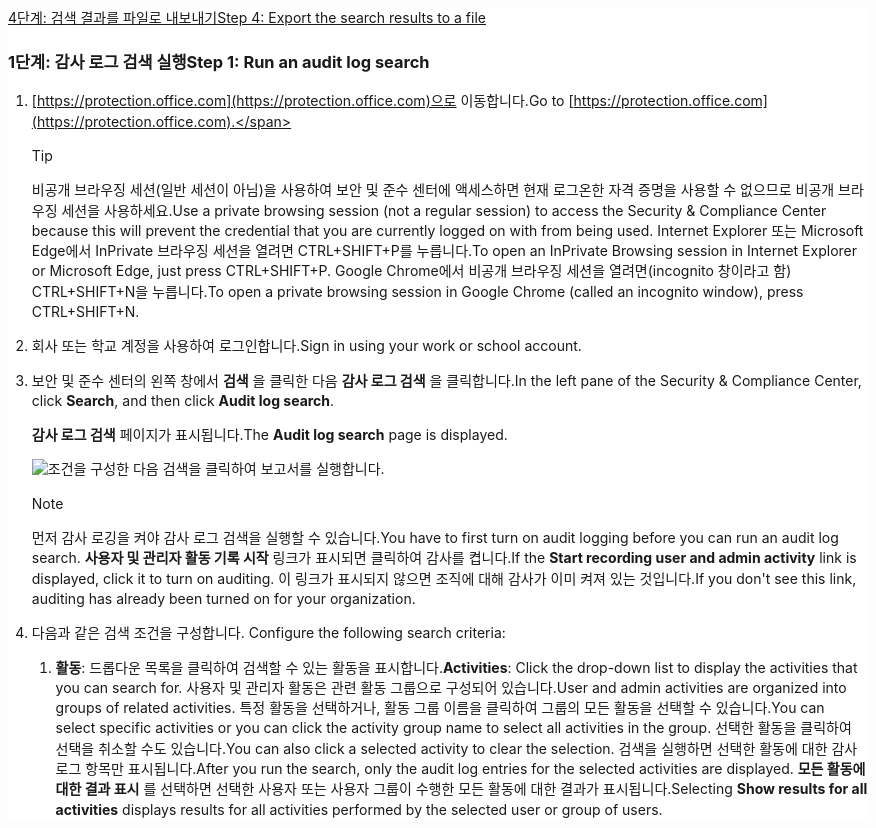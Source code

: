 [<span data-ttu-id="8528f-220">4단계: 검색 결과를 파일로 내보내기</span><span class="sxs-lookup"><span data-stu-id="8528f-220">Step 4: Export the search results to a file</span></span>](#step-4-export-the-search-results-to-a-file)

### <a name="step-1-run-an-audit-log-search"></a><span data-ttu-id="8528f-221">1단계: 감사 로그 검색 실행</span><span class="sxs-lookup"><span data-stu-id="8528f-221">Step 1: Run an audit log search</span></span>

1. <span data-ttu-id="8528f-222">[https://protection.office.com](https://protection.office.com)으로 이동합니다.</span><span class="sxs-lookup"><span data-stu-id="8528f-222">Go to [https://protection.office.com](https://protection.office.com).</span></span>

    > [!TIP]
    > <span data-ttu-id="8528f-223">비공개 브라우징 세션(일반 세션이 아님)을 사용하여 보안 및 준수 센터에 액세스하면 현재 로그온한 자격 증명을 사용할 수 없으므로 비공개 브라우징 세션을 사용하세요.</span><span class="sxs-lookup"><span data-stu-id="8528f-223">Use a private browsing session (not a regular session) to access the Security & Compliance Center because this will prevent the credential that you are currently logged on with from being used.</span></span> <span data-ttu-id="8528f-224">Internet Explorer 또는 Microsoft Edge에서 InPrivate 브라우징 세션을 열려면 CTRL+SHIFT+P를 누릅니다.</span><span class="sxs-lookup"><span data-stu-id="8528f-224">To open an InPrivate Browsing session in Internet Explorer or Microsoft Edge, just press CTRL+SHIFT+P.</span></span> <span data-ttu-id="8528f-225">Google Chrome에서 비공개 브라우징 세션을 열려면(incognito 창이라고 함) CTRL+SHIFT+N을 누릅니다.</span><span class="sxs-lookup"><span data-stu-id="8528f-225">To open a private browsing session in Google Chrome (called an incognito window), press CTRL+SHIFT+N.</span></span>

2. <span data-ttu-id="8528f-226">회사 또는 학교 계정을 사용하여 로그인합니다.</span><span class="sxs-lookup"><span data-stu-id="8528f-226">Sign in using your work or school account.</span></span>

3. <span data-ttu-id="8528f-227">보안 및 준수 센터의 왼쪽 창에서 **검색** 을 클릭한 다음 **감사 로그 검색** 을 클릭합니다.</span><span class="sxs-lookup"><span data-stu-id="8528f-227">In the left pane of the Security & Compliance Center, click **Search**, and then click **Audit log search**.</span></span>

    <span data-ttu-id="8528f-228">**감사 로그 검색** 페이지가 표시됩니다.</span><span class="sxs-lookup"><span data-stu-id="8528f-228">The **Audit log search** page is displayed.</span></span>

    ![조건을 구성한 다음 검색을 클릭하여 보고서를 실행합니다.](../media/8639d09c-2843-44e4-8b4b-9f45974ff7f1.png)

    > [!NOTE]
    > <span data-ttu-id="8528f-230">먼저 감사 로깅을 켜야 감사 로그 검색을 실행할 수 있습니다.</span><span class="sxs-lookup"><span data-stu-id="8528f-230">You have to first turn on audit logging before you can run an audit log search.</span></span> <span data-ttu-id="8528f-231">**사용자 및 관리자 활동 기록 시작** 링크가 표시되면 클릭하여 감사를 켭니다.</span><span class="sxs-lookup"><span data-stu-id="8528f-231">If the **Start recording user and admin activity** link is displayed, click it to turn on auditing.</span></span> <span data-ttu-id="8528f-232">이 링크가 표시되지 않으면 조직에 대해 감사가 이미 켜져 있는 것입니다.</span><span class="sxs-lookup"><span data-stu-id="8528f-232">If you don't see this link, auditing has already been turned on for your organization.</span></span>

4. <span data-ttu-id="8528f-233">다음과 같은 검색 조건을 구성합니다. </span><span class="sxs-lookup"><span data-stu-id="8528f-233">Configure the following search criteria:</span></span>

   1. <span data-ttu-id="8528f-234">**활동**: 드롭다운 목록을 클릭하여 검색할 수 있는 활동을 표시합니다.</span><span class="sxs-lookup"><span data-stu-id="8528f-234">**Activities**: Click the drop-down list to display the activities that you can search for.</span></span> <span data-ttu-id="8528f-235">사용자 및 관리자 활동은 관련 활동 그룹으로 구성되어 있습니다.</span><span class="sxs-lookup"><span data-stu-id="8528f-235">User and admin activities are organized into groups of related activities.</span></span> <span data-ttu-id="8528f-236">특정 활동을 선택하거나, 활동 그룹 이름을 클릭하여 그룹의 모든 활동을 선택할 수 있습니다.</span><span class="sxs-lookup"><span data-stu-id="8528f-236">You can select specific activities or you can click the activity group name to select all activities in the group.</span></span> <span data-ttu-id="8528f-237">선택한 활동을 클릭하여 선택을 취소할 수도 있습니다.</span><span class="sxs-lookup"><span data-stu-id="8528f-237">You can also click a selected activity to clear the selection.</span></span> <span data-ttu-id="8528f-238">검색을 실행하면 선택한 활동에 대한 감사 로그 항목만 표시됩니다.</span><span class="sxs-lookup"><span data-stu-id="8528f-238">After you run the search, only the audit log entries for the selected activities are displayed.</span></span> <span data-ttu-id="8528f-239">**모든 활동에 대한 결과 표시** 를 선택하면 선택한 사용자 또는 사용자 그룹이 수행한 모든 활동에 대한 결과가 표시됩니다.</span><span class="sxs-lookup"><span data-stu-id="8528f-239">Selecting **Show results for all activities** displays results for all activities performed by the selected user or group of users.</span></span>
